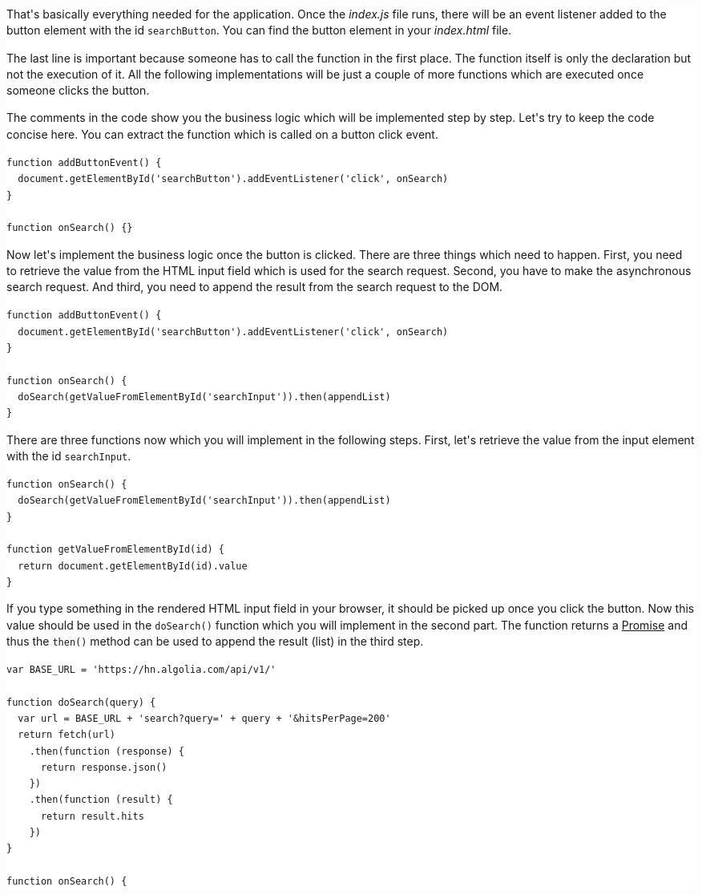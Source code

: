 That's basically everything needed for the application. Once the _index.js_ file runs, there will be an event listener added to the button element with the id `searchButton`. You can find the button element in your _index.html_ file.

The last line is important because someone has to call the function in the first place. The function itself is only the declaration but not the execution of it. All the following implementations will be just a couple of more functions which are executed once someone clicks the button.

The comments in the code show you the business logic which will be implemented step by step. Let's try to keep the code concise here. You can extract the function which is called on a button click event.

```javascript{3,6,7,8}
function addButtonEvent() {
  document.getElementById('searchButton').addEventListener('click', onSearch)
}

function onSearch() {}
```

Now let's implement the business logic once the button is clicked. There are three things which need to happen. First, you need to retrieve the value from the HTML input field which is used for the search request. Second, you have to make the asynchronous search request. And third, you need to append the result from the search request to the DOM.

```javascript{7,8}
function addButtonEvent() {
  document.getElementById('searchButton').addEventListener('click', onSearch)
}

function onSearch() {
  doSearch(getValueFromElementById('searchInput')).then(appendList)
}
```

There are three functions now which you will implement in the following steps. First, let's retrieve the value from the input element with the id `searchInput`.

```javascript{6,7,8}
function onSearch() {
  doSearch(getValueFromElementById('searchInput')).then(appendList)
}

function getValueFromElementById(id) {
  return document.getElementById(id).value
}
```

If you type something in the rendered HTML input field in your browser, it should be picked up once you click the button. Now this value should be used in the `doSearch()` function which you will implement in the second part. The function returns a [Promise](https://developer.mozilla.org/en-US/docs/Web/JavaScript/Reference/Global_Objects/Promise) and thus the `then()` method can be used to append the result (list) in the third step.

```javascript{1,3,4,5,6,7,8,9,10,11}
var BASE_URL = 'https://hn.algolia.com/api/v1/'

function doSearch(query) {
  var url = BASE_URL + 'search?query=' + query + '&hitsPerPage=200'
  return fetch(url)
    .then(function (response) {
      return response.json()
    })
    .then(function (result) {
      return result.hits
    })
}

function onSearch() {
```